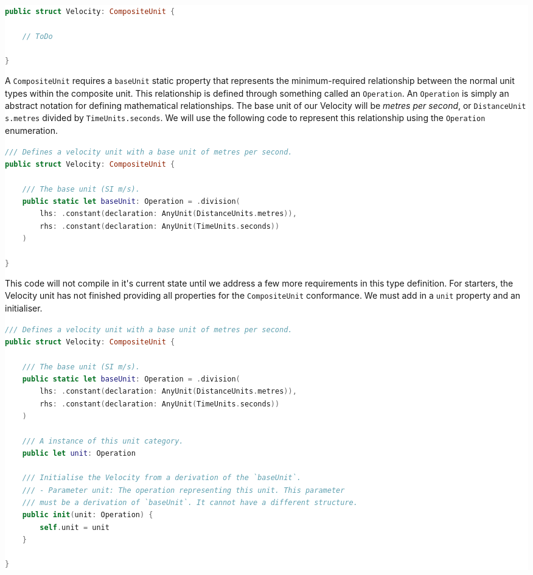```swift
public struct Velocity: CompositeUnit {

    // ToDo

}
```

A ``CompositeUnit`` requires a `baseUnit` static property that represents the minimum-required relationship between
the normal unit types within the composite unit. This relationship is defined through something called an ``Operation``.
An ``Operation`` is simply an abstract notation for defining mathematical relationships. The base unit of our Velocity
will be *metres per second*, or `DistanceUnits.metres` divided by `TimeUnits.seconds`. We will use the following
code to represent this relationship using the ``Operation`` enumeration.

```swift
/// Defines a velocity unit with a base unit of metres per second.
public struct Velocity: CompositeUnit {

    /// The base unit (SI m/s).
    public static let baseUnit: Operation = .division(
        lhs: .constant(declaration: AnyUnit(DistanceUnits.metres)),
        rhs: .constant(declaration: AnyUnit(TimeUnits.seconds))
    )

}
```

This code will not compile in it's current state until we address a few more requirements in this type definition. For starters,
the Velocity unit has not finished providing all properties for the ``CompositeUnit`` conformance. We must add in a `unit`
property and an initialiser.

```swift
/// Defines a velocity unit with a base unit of metres per second.
public struct Velocity: CompositeUnit {

    /// The base unit (SI m/s).
    public static let baseUnit: Operation = .division(
        lhs: .constant(declaration: AnyUnit(DistanceUnits.metres)),
        rhs: .constant(declaration: AnyUnit(TimeUnits.seconds))
    )

    /// A instance of this unit category.
    public let unit: Operation

    /// Initialise the Velocity from a derivation of the `baseUnit`.
    /// - Parameter unit: The operation representing this unit. This parameter
    /// must be a derivation of `baseUnit`. It cannot have a different structure.
    public init(unit: Operation) {
        self.unit = unit
    }

}
```
